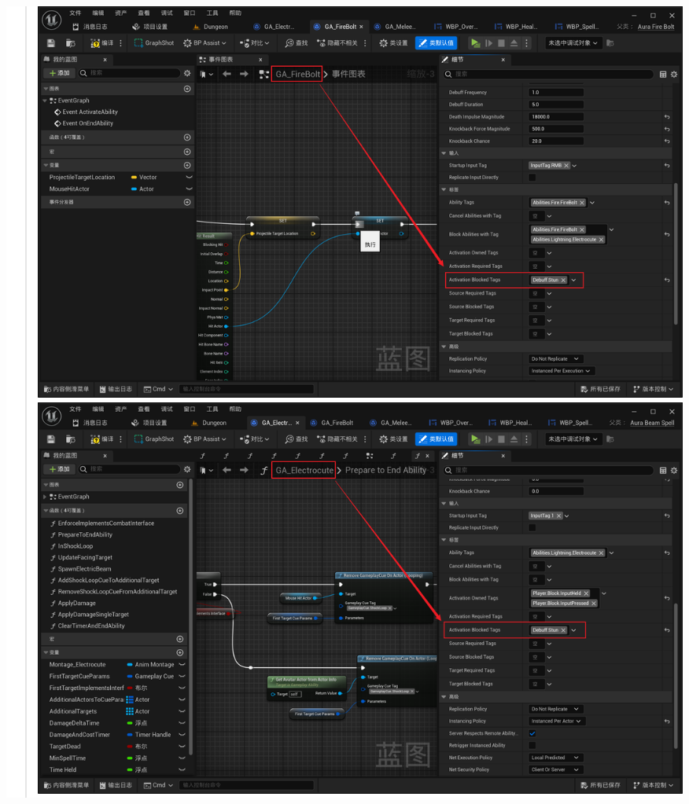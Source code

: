 >![image-20241020204625720](./Image/GAS_174/image-20241020204625720.png)
>![image-20241020204648290](./Image/GAS_174/image-20241020204648290.png)
